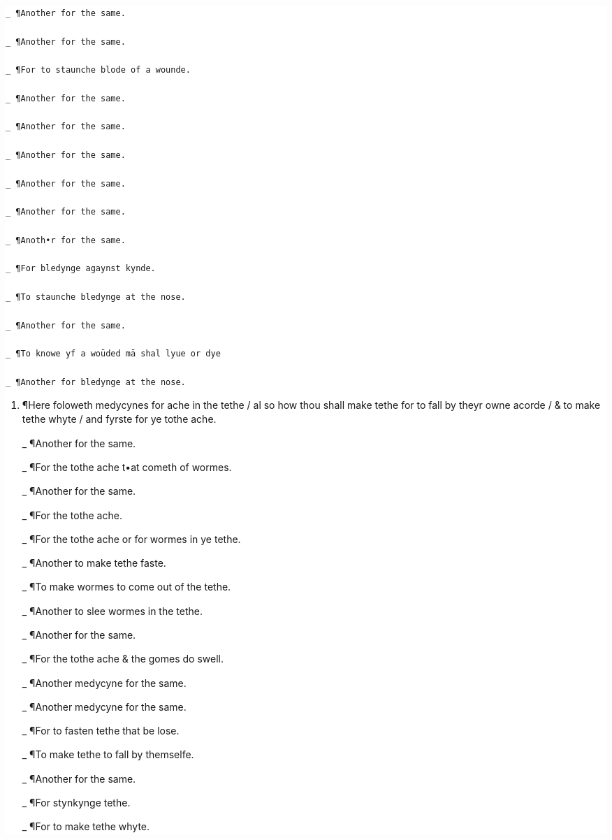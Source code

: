     _ ¶Another for the same.

    _ ¶Another for the same.

    _ ¶For to staunche blode of a wounde.

    _ ¶Another for the same.

    _ ¶Another for the same.

    _ ¶Another for the same.

    _ ¶Another for the same.

    _ ¶Another for the same.

    _ ¶Anoth•r for the same.

    _ ¶For bledynge agaynst kynde.

    _ ¶To staunche bledynge at the nose.

    _ ¶Another for the same.

    _ ¶To knowe yf a woūded mā shal lyue or dye

    _ ¶Another for bledynge at the nose.

1. ¶Here foloweth medycynes for ache in the tethe / al so how thou shall make tethe for to fall by theyr owne acorde / & to make tethe whyte / and fyrste for ye tothe ache.

    _ ¶Another for the same.

    _ ¶For the tothe ache t•at cometh of wormes.

    _ ¶Another for the same.

    _ ¶For the tothe ache.

    _ ¶For the tothe ache or for wormes in ye tethe.

    _ ¶Another to make tethe faste.

    _ ¶To make wormes to come out of the tethe.

    _ ¶Another to slee wormes in the tethe.

    _ ¶Another for the same.

    _ ¶For the tothe ache & the gomes do swell.

    _ ¶Another medycyne for the same.

    _ ¶Another medycyne for the same.

    _ ¶For to fasten tethe that be lose.

    _ ¶To make tethe to fall by themselfe.

    _ ¶Another for the same.

    _ ¶For stynkynge tethe.

    _ ¶For to make tethe whyte.
